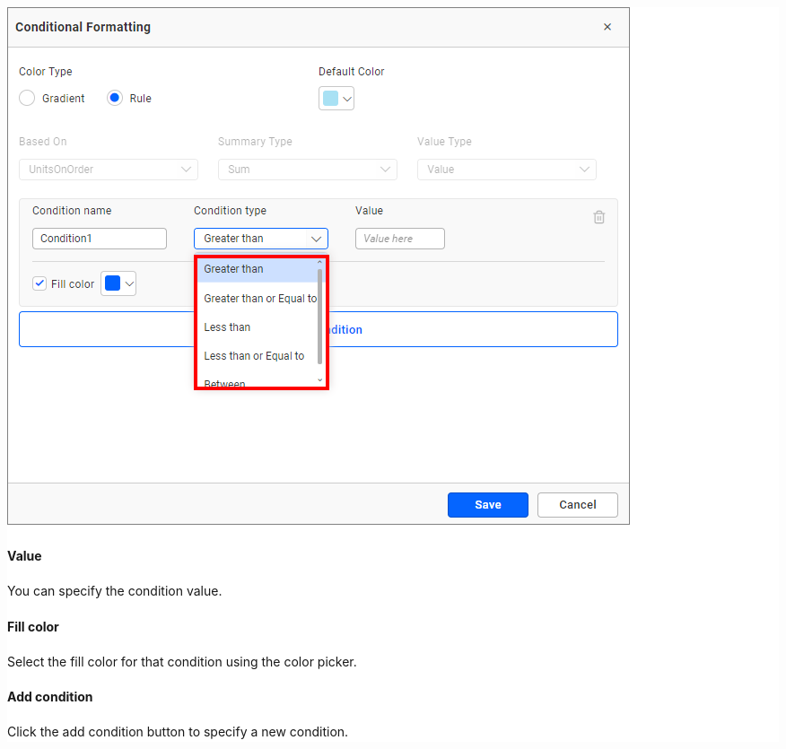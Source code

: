 ![Condition type](/static/assets/visualizing-data/visualization-widgets/images/heat-map/conditiontype.png)

#### Value

You can specify the condition value.

#### Fill color

Select the fill color for that condition using the color picker.

#### Add condition

Click the add condition button to specify a new condition.
